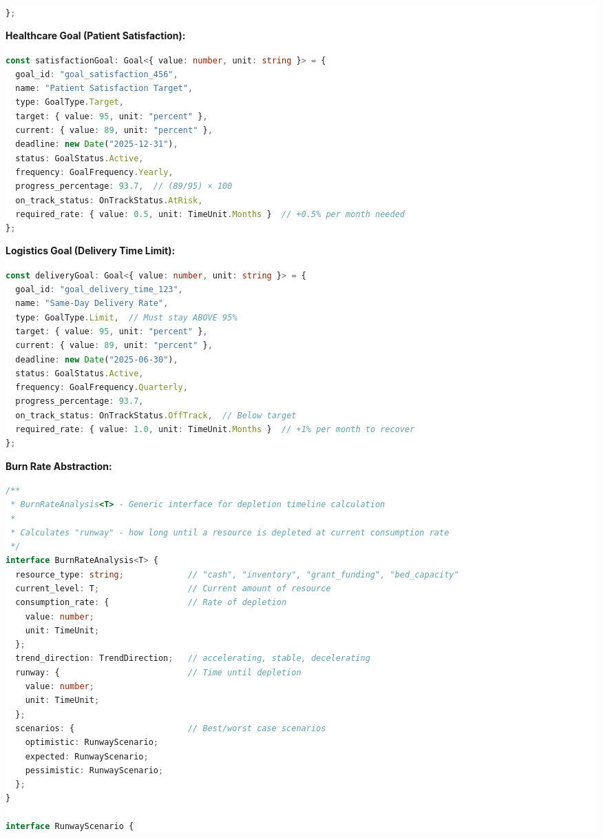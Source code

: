 ```typescript
};
```

**Healthcare Goal (Patient Satisfaction):**

```typescript
const satisfactionGoal: Goal<{ value: number, unit: string }> = {
  goal_id: "goal_satisfaction_456",
  name: "Patient Satisfaction Target",
  type: GoalType.Target,
  target: { value: 95, unit: "percent" },
  current: { value: 89, unit: "percent" },
  deadline: new Date("2025-12-31"),
  status: GoalStatus.Active,
  frequency: GoalFrequency.Yearly,
  progress_percentage: 93.7,  // (89/95) × 100
  on_track_status: OnTrackStatus.AtRisk,
  required_rate: { value: 0.5, unit: TimeUnit.Months }  // +0.5% per month needed
};
```

**Logistics Goal (Delivery Time Limit):**

```typescript
const deliveryGoal: Goal<{ value: number, unit: string }> = {
  goal_id: "goal_delivery_time_123",
  name: "Same-Day Delivery Rate",
  type: GoalType.Limit,  // Must stay ABOVE 95%
  target: { value: 95, unit: "percent" },
  current: { value: 89, unit: "percent" },
  deadline: new Date("2025-06-30"),
  status: GoalStatus.Active,
  frequency: GoalFrequency.Quarterly,
  progress_percentage: 93.7,
  on_track_status: OnTrackStatus.OffTrack,  // Below target
  required_rate: { value: 1.0, unit: TimeUnit.Months }  // +1% per month to recover
};
```

**Burn Rate Abstraction:**

```typescript
/**
 * BurnRateAnalysis<T> - Generic interface for depletion timeline calculation
 *
 * Calculates "runway" - how long until a resource is depleted at current consumption rate
 */
interface BurnRateAnalysis<T> {
  resource_type: string;             // "cash", "inventory", "grant_funding", "bed_capacity"
  current_level: T;                  // Current amount of resource
  consumption_rate: {                // Rate of depletion
    value: number;
    unit: TimeUnit;
  };
  trend_direction: TrendDirection;   // accelerating, stable, decelerating
  runway: {                          // Time until depletion
    value: number;
    unit: TimeUnit;
  };
  scenarios: {                       // Best/worst case scenarios
    optimistic: RunwayScenario;
    expected: RunwayScenario;
    pessimistic: RunwayScenario;
  };
}

interface RunwayScenario {
```